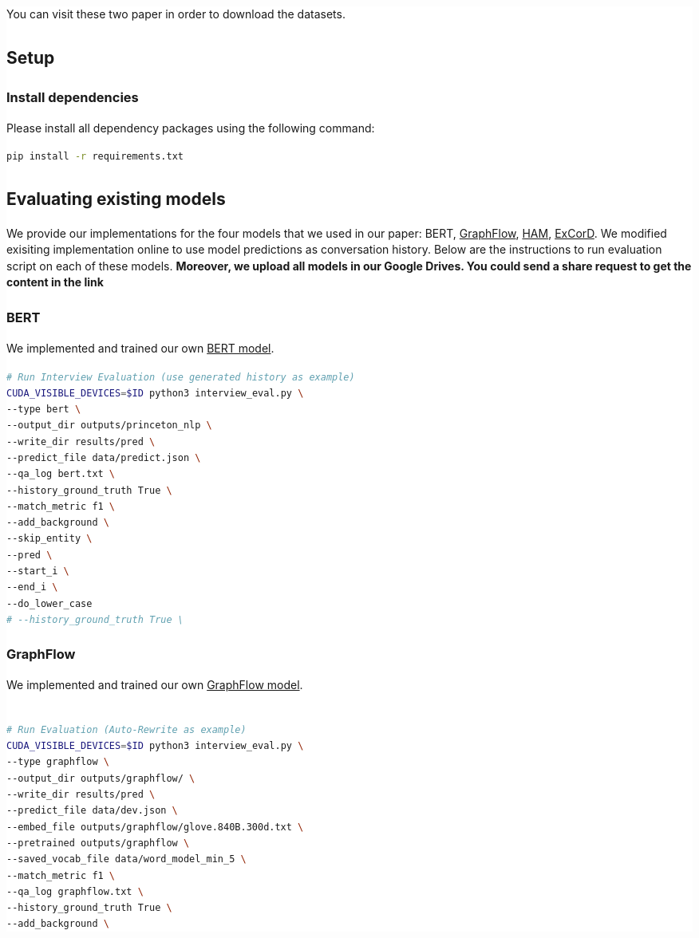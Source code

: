 You can visit these two paper in order to download the datasets.

## Setup

### Install dependencies

Please install all dependency packages using the following command:
```bash
pip install -r requirements.txt
```



## Evaluating existing models

We provide our implementations for the four models that we used in our paper: BERT, [GraphFlow](https://www.ijcai.org/Proceedings/2020/171), [HAM](https://dl.acm.org/doi/abs/10.1145/3357384.3357905), [ExCorD](https://aclanthology.org/2021.acl-long.478/). We modified exisiting implementation online to use model predictions as conversation history. Below are the instructions to run evaluation script on each of these models. **Moreover, we upload all models in our Google Drives. You could send a share request to get the content in the link**

### BERT
We implemented and trained our own [BERT model](https://drive.google.com/drive/folders/1PoSntNz-7tAeRuD5YsUuXu1feREHKBD7?usp=drive_link).
```bash
# Run Interview Evaluation (use generated history as example)
CUDA_VISIBLE_DEVICES=$ID python3 interview_eval.py \
--type bert \
--output_dir outputs/princeton_nlp \
--write_dir results/pred \
--predict_file data/predict.json \
--qa_log bert.txt \
--history_ground_truth True \
--match_metric f1 \
--add_background \
--skip_entity \
--pred \
--start_i \
--end_i \
--do_lower_case
# --history_ground_truth True \


```


### GraphFlow
We implemented and trained our own [GraphFlow model](https://drive.google.com/drive/folders/1_l2AfFNFjCk2lH2FjT85ykARBuJ8tJSu?usp=drive_link).
```bash

# Run Evaluation (Auto-Rewrite as example)
CUDA_VISIBLE_DEVICES=$ID python3 interview_eval.py \
--type graphflow \
--output_dir outputs/graphflow/ \
--write_dir results/pred \
--predict_file data/dev.json \
--embed_file outputs/graphflow/glove.840B.300d.txt \
--pretrained outputs/graphflow \
--saved_vocab_file data/word_model_min_5 \
--match_metric f1 \
--qa_log graphflow.txt \
--history_ground_truth True \
--add_background \
```